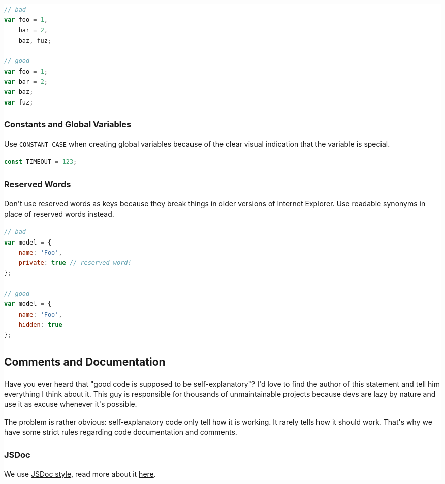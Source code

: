 ```javascript
// bad
var foo = 1,
    bar = 2,
    baz, fuz;

// good
var foo = 1;
var bar = 2;
var baz;
var fuz;
```

### Constants and Global Variables

Use `CONSTANT_CASE` when creating global variables because of the clear visual indication that the variable is special.

```javascript
const TIMEOUT = 123;
```

### Reserved Words

Don't use reserved words as keys because they break things in older versions of Internet Explorer. Use readable synonyms in place of reserved words instead.

```javascript
// bad
var model = {
    name: 'Foo',
    private: true // reserved word!
};

// good
var model = {
    name: 'Foo',
    hidden: true
};
```

## Comments and Documentation

Have you ever heard that "good code is supposed to be self-explanatory"? I'd love to find the author of this statement and tell him everything I think about it. This guy is responsible for thousands of unmaintainable projects because devs are lazy by nature and use it as excuse whenever it's possible.

The problem is rather obvious: self-explanatory code only tell how it is working. It rarely tells how it should work. That's why we have some strict rules regarding code documentation and comments.

### JSDoc

We use [JSDoc style](https://en.wikipedia.org/wiki/JSDoc), read more about it [here](http://usejsdoc.org/).
